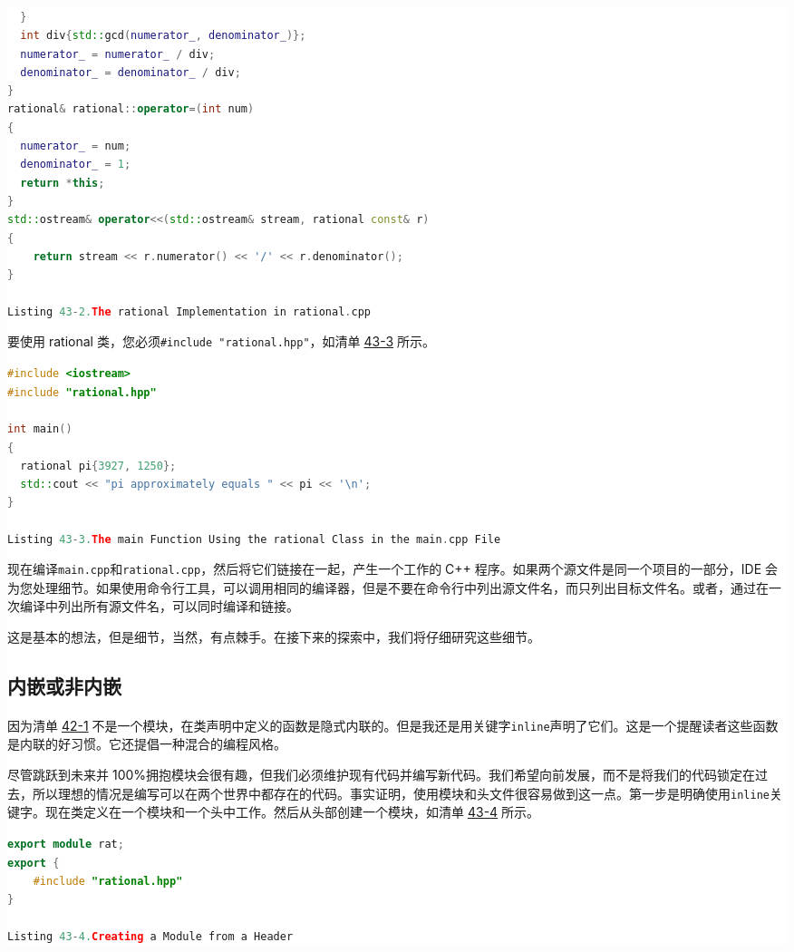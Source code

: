 ```cpp
  }
  int div{std::gcd(numerator_, denominator_)};
  numerator_ = numerator_ / div;
  denominator_ = denominator_ / div;
}
rational& rational::operator=(int num)
{
  numerator_ = num;
  denominator_ = 1;
  return *this;
}
std::ostream& operator<<(std::ostream& stream, rational const& r)
{
    return stream << r.numerator() << '/' << r.denominator();
}

Listing 43-2.The rational Implementation in rational.cpp

```

要使用 rational 类，您必须`#include "rational.hpp"`，如清单 [43-3](#PC3) 所示。

```cpp
#include <iostream>
#include "rational.hpp"

int main()
{
  rational pi{3927, 1250};
  std::cout << "pi approximately equals " << pi << '\n';
}

Listing 43-3.The main Function Using the rational Class in the main.cpp File

```

现在编译`main.cpp`和`rational.cpp`，然后将它们链接在一起，产生一个工作的 C++ 程序。如果两个源文件是同一个项目的一部分，IDE 会为您处理细节。如果使用命令行工具，可以调用相同的编译器，但是不要在命令行中列出源文件名，而只列出目标文件名。或者，通过在一次编译中列出所有源文件名，可以同时编译和链接。

这是基本的想法，但是细节，当然，有点棘手。在接下来的探索中，我们将仔细研究这些细节。

## 内嵌或非内嵌

因为清单 [42-1](42.html#PC1) 不是一个模块，在类声明中定义的函数是隐式内联的。但是我还是用关键字`inline`声明了它们。这是一个提醒读者这些函数是内联的好习惯。它还提倡一种混合的编程风格。

尽管跳跃到未来并 100%拥抱模块会很有趣，但我们必须维护现有代码并编写新代码。我们希望向前发展，而不是将我们的代码锁定在过去，所以理想的情况是编写可以在两个世界中都存在的代码。事实证明，使用模块和头文件很容易做到这一点。第一步是明确使用`inline`关键字。现在类定义在一个模块和一个头中工作。然后从头部创建一个模块，如清单 [43-4](#PC4) 所示。

```cpp
export module rat;
export {
    #include "rational.hpp"
}

Listing 43-4.Creating a Module from a Header

```
